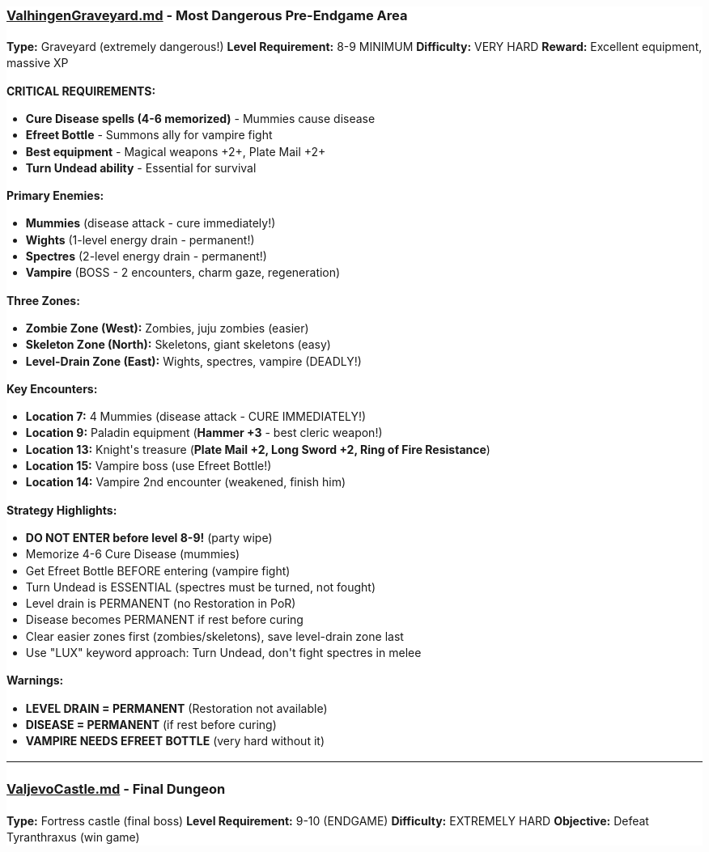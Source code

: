 
### [ValhingenGraveyard.md](ValhingenGraveyard.md) - Most Dangerous Pre-Endgame Area
**Type:** Graveyard (extremely dangerous!)
**Level Requirement:** 8-9 MINIMUM
**Difficulty:** VERY HARD
**Reward:** Excellent equipment, massive XP

**CRITICAL REQUIREMENTS:**
- **Cure Disease spells (4-6 memorized)** - Mummies cause disease
- **Efreet Bottle** - Summons ally for vampire fight
- **Best equipment** - Magical weapons +2+, Plate Mail +2+
- **Turn Undead ability** - Essential for survival

**Primary Enemies:**
- **Mummies** (disease attack - cure immediately!)
- **Wights** (1-level energy drain - permanent!)
- **Spectres** (2-level energy drain - permanent!)
- **Vampire** (BOSS - 2 encounters, charm gaze, regeneration)

**Three Zones:**
- **Zombie Zone (West):** Zombies, juju zombies (easier)
- **Skeleton Zone (North):** Skeletons, giant skeletons (easy)
- **Level-Drain Zone (East):** Wights, spectres, vampire (DEADLY!)

**Key Encounters:**
- **Location 7:** 4 Mummies (disease attack - CURE IMMEDIATELY!)
- **Location 9:** Paladin equipment (**Hammer +3** - best cleric weapon!)
- **Location 13:** Knight's treasure (**Plate Mail +2, Long Sword +2, Ring of Fire Resistance**)
- **Location 15:** Vampire boss (use Efreet Bottle!)
- **Location 14:** Vampire 2nd encounter (weakened, finish him)

**Strategy Highlights:**
- **DO NOT ENTER before level 8-9!** (party wipe)
- Memorize 4-6 Cure Disease (mummies)
- Get Efreet Bottle BEFORE entering (vampire fight)
- Turn Undead is ESSENTIAL (spectres must be turned, not fought)
- Level drain is PERMANENT (no Restoration in PoR)
- Disease becomes PERMANENT if rest before curing
- Clear easier zones first (zombies/skeletons), save level-drain zone last
- Use "LUX" keyword approach: Turn Undead, don't fight spectres in melee

**Warnings:**
- **LEVEL DRAIN = PERMANENT** (Restoration not available)
- **DISEASE = PERMANENT** (if rest before curing)
- **VAMPIRE NEEDS EFREET BOTTLE** (very hard without it)

---

### [ValjevoCastle.md](ValjevoCastle.md) - Final Dungeon
**Type:** Fortress castle (final boss)
**Level Requirement:** 9-10 (ENDGAME)
**Difficulty:** EXTREMELY HARD
**Objective:** Defeat Tyranthraxus (win game)
